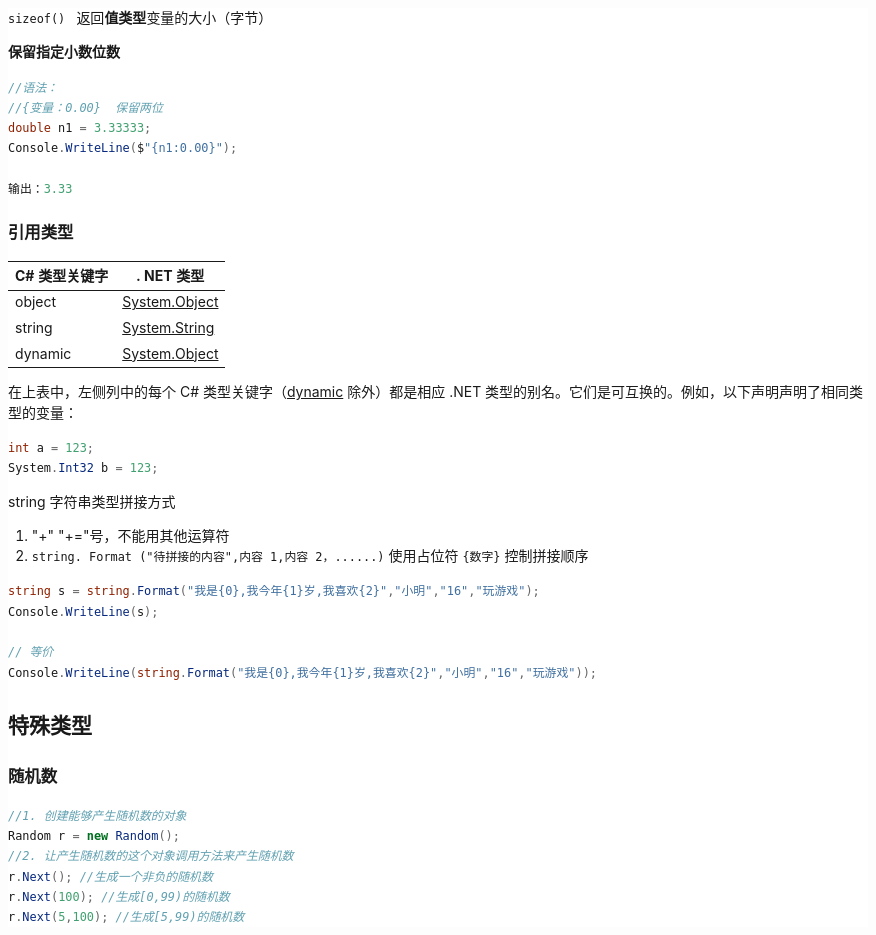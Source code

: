 `sizeof() ` 返回**值类型**变量的大小（字节）


**保留指定小数位数**

```c#
//语法：
//{变量：0.00}  保留两位
double n1 = 3.33333;
Console.WriteLine($"{n1:0.00}");

输出：3.33
```

### 引用类型

|C# 类型关键字|. NET 类型|
|---|---|
|object| [System.Object](https://learn.microsoft.com/zh-cn/dotnet/api/system.object) |
|string| [System.String](https://learn.microsoft.com/zh-cn/dotnet/api/system.string) |
|dynamic| [System.Object](https://learn.microsoft.com/zh-cn/dotnet/api/system.object) |

在上表中，左侧列中的每个 C# 类型关键字（[dynamic](https://learn.microsoft.com/zh-cn/dotnet/csharp/language-reference/builtin-types/reference-types#the-dynamic-type) 除外）都是相应 .NET 类型的别名。它们是可互换的。例如，以下声明声明了相同类型的变量：
```c#
int a = 123;
System.Int32 b = 123;
```

string 字符串类型拼接方式
1. "+" "+="号，不能用其他运算符
2. `string. Format ("待拼接的内容",内容 1,内容 2，......)`
   使用占位符 `{数字}` 控制拼接顺序
```c#
string s = string.Format("我是{0},我今年{1}岁,我喜欢{2}","小明","16","玩游戏");
Console.WriteLine(s);

// 等价
Console.WriteLine(string.Format("我是{0},我今年{1}岁,我喜欢{2}","小明","16","玩游戏"));

```

## 特殊类型

### 随机数

```C#
//1. 创建能够产生随机数的对象
Random r = new Random();
//2. 让产生随机数的这个对象调用方法来产生随机数
r.Next(); //生成一个非负的随机数  
r.Next(100); //生成[0,99)的随机数  
r.Next(5,100); //生成[5,99)的随机数
```
